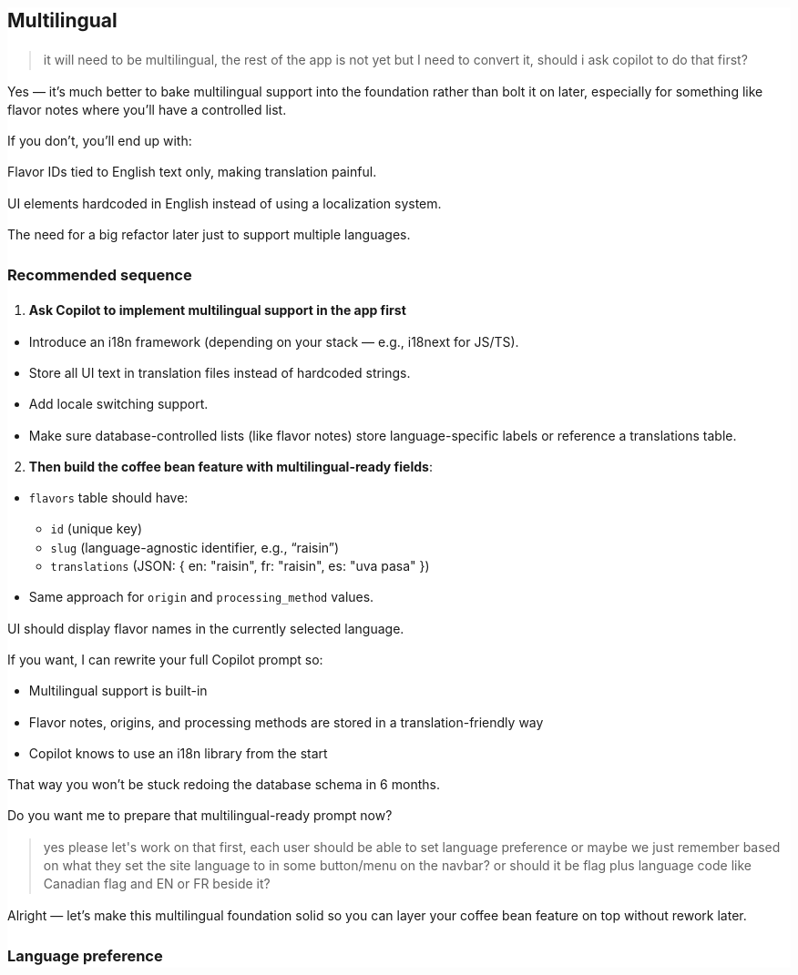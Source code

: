## Multilingual

> it will need to be multilingual, the rest of the app is not yet but I need to convert it, should i ask copilot to do that first?

Yes — it’s much better to bake multilingual support into the foundation rather than bolt it on later, especially for something like flavor notes where you’ll have a controlled list.

If you don’t, you’ll end up with:

Flavor IDs tied to English text only, making translation painful.

UI elements hardcoded in English instead of using a localization system.

The need for a big refactor later just to support multiple languages.

### Recommended sequence

1. **Ask Copilot to implement multilingual support in the app first**

  - Introduce an i18n framework (depending on your stack — e.g., i18next for JS/TS).

  - Store all UI text in translation files instead of hardcoded strings.

  - Add locale switching support.

  - Make sure database-controlled lists (like flavor notes) store language-specific labels or reference a translations table.

2. **Then build the coffee bean feature with multilingual-ready fields**:

  - `flavors` table should have:
    - `id` (unique key)
    - `slug` (language-agnostic identifier, e.g., “raisin”)
    - `translations` (JSON: { en: "raisin", fr: "raisin", es: "uva pasa" })

  - Same approach for `origin` and `processing_method` values.

UI should display flavor names in the currently selected language.

If you want, I can rewrite your full Copilot prompt so:

- Multilingual support is built-in

- Flavor notes, origins, and processing methods are stored in a translation-friendly way

- Copilot knows to use an i18n library from the start

That way you won’t be stuck redoing the database schema in 6 months.

Do you want me to prepare that multilingual-ready prompt now?

> yes please let's work on that first, each user should be able to set language preference or maybe we just remember based on what they set the site language to in some button/menu on the navbar? or should it be flag plus language code like Canadian flag and EN or FR beside it?

Alright — let’s make this multilingual foundation solid so you can layer your coffee bean feature on top without rework later.

### Language preference
